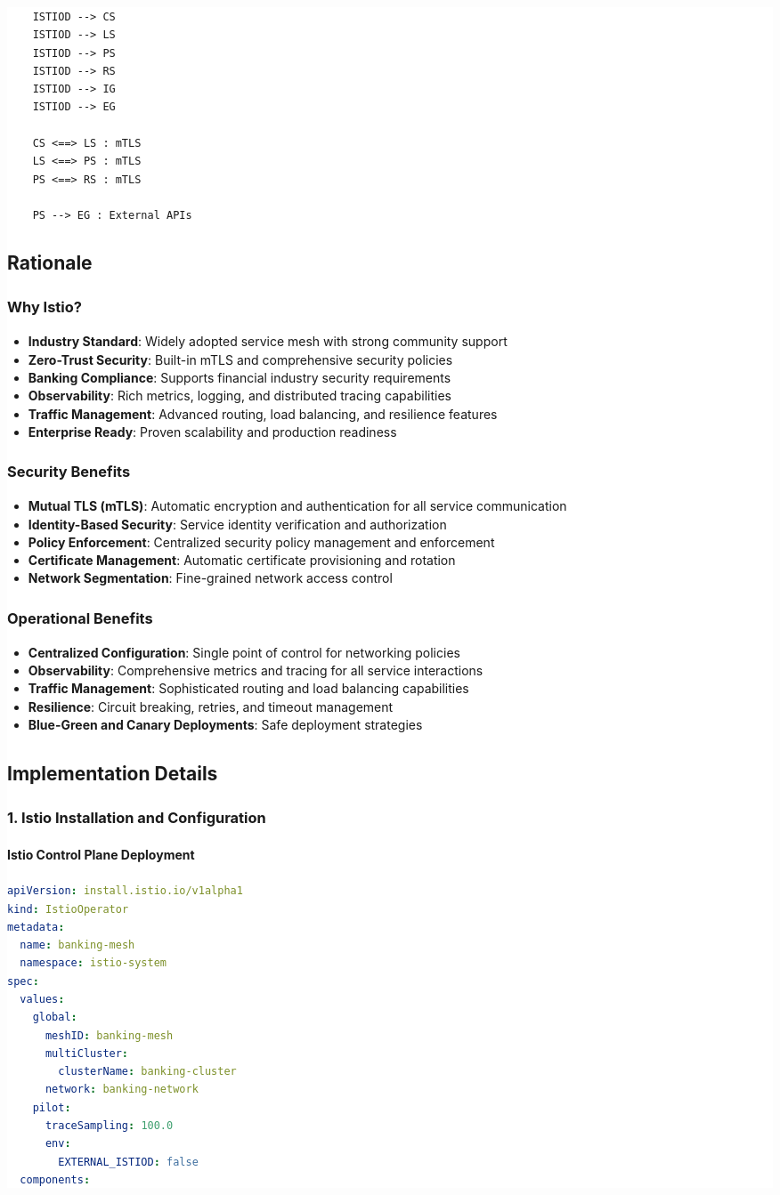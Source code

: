 ```mermaid
    ISTIOD --> CS
    ISTIOD --> LS
    ISTIOD --> PS
    ISTIOD --> RS
    ISTIOD --> IG
    ISTIOD --> EG
    
    CS <==> LS : mTLS
    LS <==> PS : mTLS
    PS <==> RS : mTLS
    
    PS --> EG : External APIs
```

## Rationale

### Why Istio?
- **Industry Standard**: Widely adopted service mesh with strong community support
- **Zero-Trust Security**: Built-in mTLS and comprehensive security policies
- **Banking Compliance**: Supports financial industry security requirements
- **Observability**: Rich metrics, logging, and distributed tracing capabilities
- **Traffic Management**: Advanced routing, load balancing, and resilience features
- **Enterprise Ready**: Proven scalability and production readiness

### Security Benefits
- **Mutual TLS (mTLS)**: Automatic encryption and authentication for all service communication
- **Identity-Based Security**: Service identity verification and authorization
- **Policy Enforcement**: Centralized security policy management and enforcement
- **Certificate Management**: Automatic certificate provisioning and rotation
- **Network Segmentation**: Fine-grained network access control

### Operational Benefits
- **Centralized Configuration**: Single point of control for networking policies
- **Observability**: Comprehensive metrics and tracing for all service interactions
- **Traffic Management**: Sophisticated routing and load balancing capabilities
- **Resilience**: Circuit breaking, retries, and timeout management
- **Blue-Green and Canary Deployments**: Safe deployment strategies

## Implementation Details

### 1. Istio Installation and Configuration

#### Istio Control Plane Deployment
```yaml
apiVersion: install.istio.io/v1alpha1
kind: IstioOperator
metadata:
  name: banking-mesh
  namespace: istio-system
spec:
  values:
    global:
      meshID: banking-mesh
      multiCluster:
        clusterName: banking-cluster
      network: banking-network
    pilot:
      traceSampling: 100.0
      env:
        EXTERNAL_ISTIOD: false
  components:
```